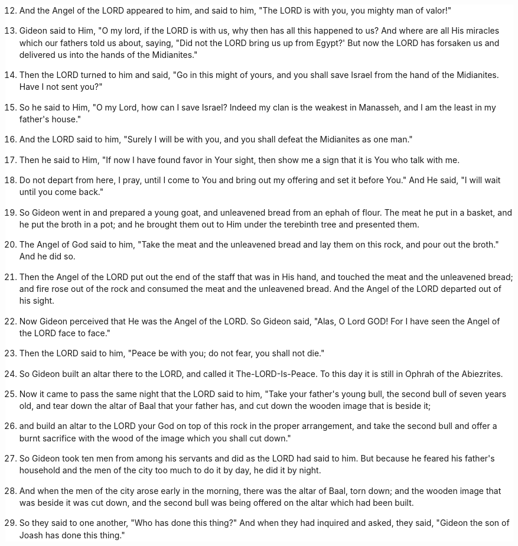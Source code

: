 12. And the Angel of the LORD appeared to him, and said to him, "The LORD is with you, you mighty man of valor!"

13. Gideon said to Him, "O my lord, if the LORD is with us, why then has all this happened to us? And where are all His miracles which our fathers told us about, saying, "Did not the LORD bring us up from Egypt?' But now the LORD has forsaken us and delivered us into the hands of the Midianites."

14. Then the LORD turned to him and said, "Go in this might of yours, and you shall save Israel from the hand of the Midianites. Have I not sent you?"

15. So he said to Him, "O my Lord, how can I save Israel? Indeed my clan is the weakest in Manasseh, and I am the least in my father's house."

16. And the LORD said to him, "Surely I will be with you, and you shall defeat the Midianites as one man."

17. Then he said to Him, "If now I have found favor in Your sight, then show me a sign that it is You who talk with me.

18. Do not depart from here, I pray, until I come to You and bring out my offering and set it before You." And He said, "I will wait until you come back."

19. So Gideon went in and prepared a young goat, and unleavened bread from an ephah of flour. The meat he put in a basket, and he put the broth in a pot; and he brought them out to Him under the terebinth tree and presented them.

20. The Angel of God said to him, "Take the meat and the unleavened bread and lay them on this rock, and pour out the broth." And he did so.

21. Then the Angel of the LORD put out the end of the staff that was in His hand, and touched the meat and the unleavened bread; and fire rose out of the rock and consumed the meat and the unleavened bread. And the Angel of the LORD departed out of his sight.

22. Now Gideon perceived that He was the Angel of the LORD. So Gideon said, "Alas, O Lord GOD! For I have seen the Angel of the LORD face to face."

23. Then the LORD said to him, "Peace be with you; do not fear, you shall not die."

24. So Gideon built an altar there to the LORD, and called it The-LORD-Is-Peace. To this day it is still in Ophrah of the Abiezrites.

25. Now it came to pass the same night that the LORD said to him, "Take your father's young bull, the second bull of seven years old, and tear down the altar of Baal that your father has, and cut down the wooden image that is beside it;

26. and build an altar to the LORD your God on top of this rock in the proper arrangement, and take the second bull and offer a burnt sacrifice with the wood of the image which you shall cut down."

27. So Gideon took ten men from among his servants and did as the LORD had said to him. But because he feared his father's household and the men of the city too much to do it by day, he did it by night.

28. And when the men of the city arose early in the morning, there was the altar of Baal, torn down; and the wooden image that was beside it was cut down, and the second bull was being offered on the altar which had been built.

29. So they said to one another, "Who has done this thing?" And when they had inquired and asked, they said, "Gideon the son of Joash has done this thing."
